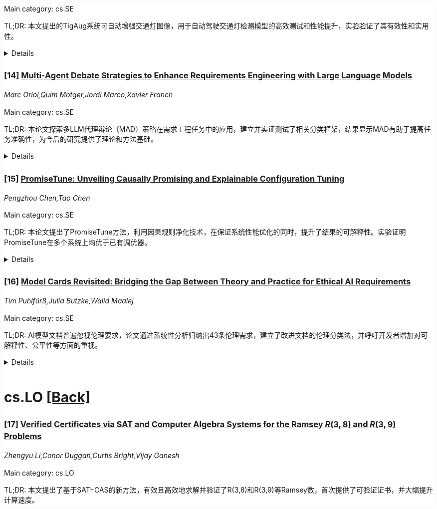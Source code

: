 Main category: cs.SE

TL;DR: 本文提出的TigAug系统可自动增强交通灯图像，用于自动驾驶交通灯检测模型的高效测试和性能提升，实验验证了其有效性和实用性。


<details><summary>Details</summary></details>


### [14] [Multi-Agent Debate Strategies to Enhance Requirements Engineering with Large Language Models](https://arxiv.org/abs/2507.05981)
*Marc Oriol,Quim Motger,Jordi Marco,Xavier Franch*

Main category: cs.SE

TL;DR: 本论文探索多LLM代理辩论（MAD）策略在需求工程任务中的应用，建立并实证测试了相关分类框架，结果显示MAD有助于提高任务准确性，为今后的研究提供了理论和方法基础。


<details><summary>Details</summary></details>


### [15] [PromiseTune: Unveiling Causally Promising and Explainable Configuration Tuning](https://arxiv.org/abs/2507.05995)
*Pengzhou Chen,Tao Chen*

Main category: cs.SE

TL;DR: 本论文提出了PromiseTune方法，利用因果规则净化技术，在保证系统性能优化的同时，提升了结果的可解释性。实验证明PromiseTune在多个系统上均优于已有调优器。


<details><summary>Details</summary></details>


### [16] [Model Cards Revisited: Bridging the Gap Between Theory and Practice for Ethical AI Requirements](https://arxiv.org/abs/2507.06014)
*Tim Puhlfürß,Julia Butzke,Walid Maalej*

Main category: cs.SE

TL;DR: AI模型文档普遍忽视伦理要求，论文通过系统性分析归纳出43条伦理需求，建立了改进文档的伦理分类法，并呼吁开发者增加对可解释性、公平性等方面的重视。


<details><summary>Details</summary></details>


<div id='cs.LO'></div>

# cs.LO [[Back]](#toc)

### [17] [Verified Certificates via SAT and Computer Algebra Systems for the Ramsey $R(3, 8)$ and $R(3, 9)$ Problems](https://arxiv.org/abs/2502.06055)
*Zhengyu Li,Conor Duggan,Curtis Bright,Vijay Ganesh*

Main category: cs.LO

TL;DR: 本文提出了基于SAT+CAS的新方法，有效且高效地求解并验证了R(3,8)和R(3,9)等Ramsey数，首次提供了可验证证书，并大幅提升计算速度。

